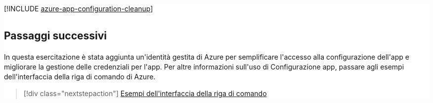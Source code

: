 [!INCLUDE [azure-app-configuration-cleanup](../../includes/azure-app-configuration-cleanup.md)]

## <a name="next-steps"></a>Passaggi successivi
In questa esercitazione è stata aggiunta un'identità gestita di Azure per semplificare l'accesso alla configurazione dell'app e migliorare la gestione delle credenziali per l'app. Per altre informazioni sull'uso di Configurazione app, passare agli esempi dell'interfaccia della riga di comando di Azure.

> [!div class="nextstepaction"]
> [Esempi dell'interfaccia della riga di comando](./cli-samples.md)
